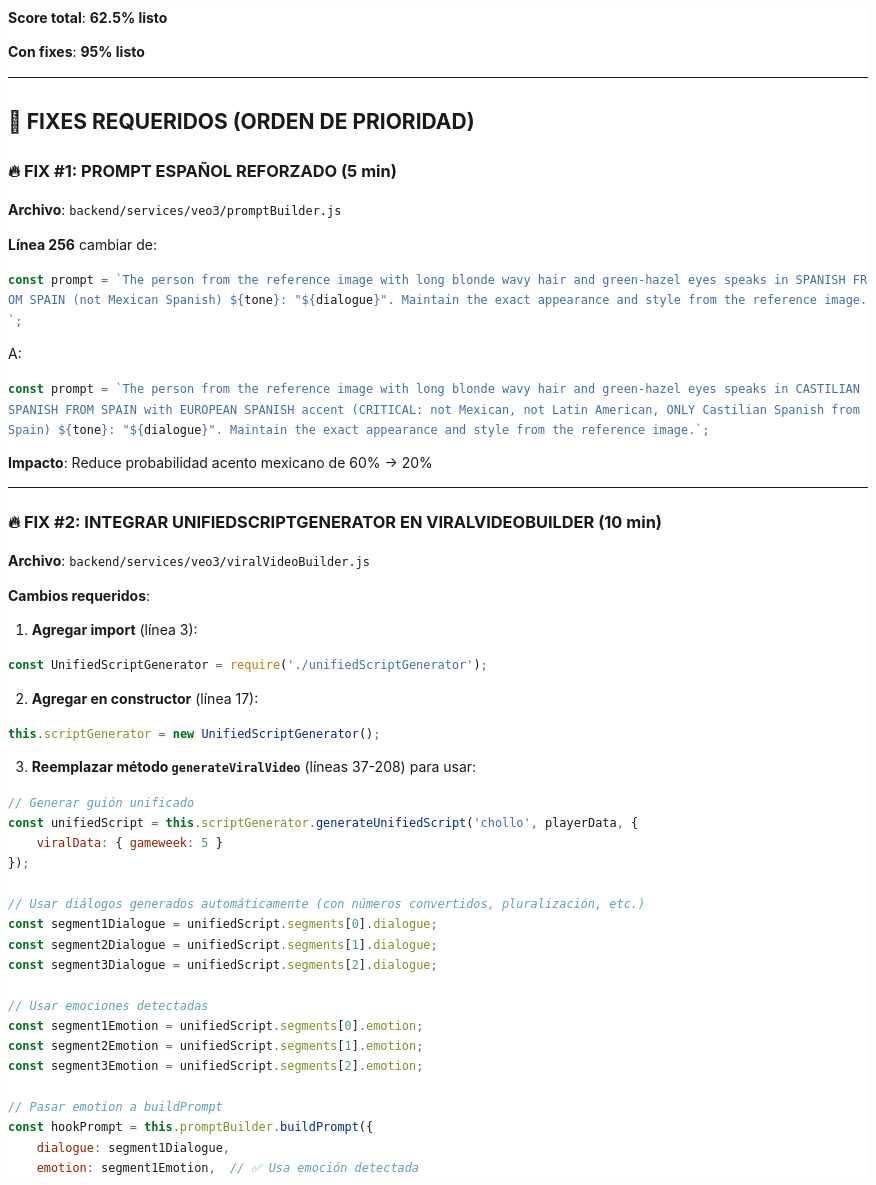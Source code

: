 **Score total**: **62.5% listo**

**Con fixes**: **95% listo**

---

## 🎯 FIXES REQUERIDOS (ORDEN DE PRIORIDAD)

### 🔥 FIX #1: PROMPT ESPAÑOL REFORZADO (5 min)

**Archivo**: `backend/services/veo3/promptBuilder.js`

**Línea 256** cambiar de:
```javascript
const prompt = `The person from the reference image with long blonde wavy hair and green-hazel eyes speaks in SPANISH FROM SPAIN (not Mexican Spanish) ${tone}: "${dialogue}". Maintain the exact appearance and style from the reference image.`;
```

A:
```javascript
const prompt = `The person from the reference image with long blonde wavy hair and green-hazel eyes speaks in CASTILIAN SPANISH FROM SPAIN with EUROPEAN SPANISH accent (CRITICAL: not Mexican, not Latin American, ONLY Castilian Spanish from Spain) ${tone}: "${dialogue}". Maintain the exact appearance and style from the reference image.`;
```

**Impacto**: Reduce probabilidad acento mexicano de 60% → 20%

---

### 🔥 FIX #2: INTEGRAR UNIFIEDSCRIPTGENERATOR EN VIRALVIDEOBUILDER (10 min)

**Archivo**: `backend/services/veo3/viralVideoBuilder.js`

**Cambios requeridos**:

1. **Agregar import** (línea 3):
```javascript
const UnifiedScriptGenerator = require('./unifiedScriptGenerator');
```

2. **Agregar en constructor** (línea 17):
```javascript
this.scriptGenerator = new UnifiedScriptGenerator();
```

3. **Reemplazar método `generateViralVideo`** (líneas 37-208) para usar:
```javascript
// Generar guión unificado
const unifiedScript = this.scriptGenerator.generateUnifiedScript('chollo', playerData, {
    viralData: { gameweek: 5 }
});

// Usar diálogos generados automáticamente (con números convertidos, pluralización, etc.)
const segment1Dialogue = unifiedScript.segments[0].dialogue;
const segment2Dialogue = unifiedScript.segments[1].dialogue;
const segment3Dialogue = unifiedScript.segments[2].dialogue;

// Usar emociones detectadas
const segment1Emotion = unifiedScript.segments[0].emotion;
const segment2Emotion = unifiedScript.segments[1].emotion;
const segment3Emotion = unifiedScript.segments[2].emotion;

// Pasar emotion a buildPrompt
const hookPrompt = this.promptBuilder.buildPrompt({
    dialogue: segment1Dialogue,
    emotion: segment1Emotion,  // ✅ Usa emoción detectada
```